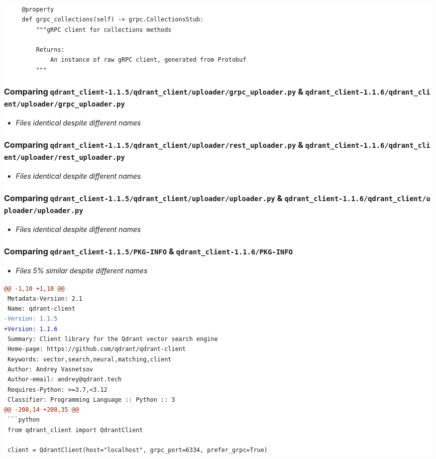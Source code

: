 ```diff
     @property
     def grpc_collections(self) -> grpc.CollectionsStub:
         """gRPC client for collections methods
 
         Returns:
             An instance of raw gRPC client, generated from Protobuf
         """
```

### Comparing `qdrant_client-1.1.5/qdrant_client/uploader/grpc_uploader.py` & `qdrant_client-1.1.6/qdrant_client/uploader/grpc_uploader.py`

 * *Files identical despite different names*

### Comparing `qdrant_client-1.1.5/qdrant_client/uploader/rest_uploader.py` & `qdrant_client-1.1.6/qdrant_client/uploader/rest_uploader.py`

 * *Files identical despite different names*

### Comparing `qdrant_client-1.1.5/qdrant_client/uploader/uploader.py` & `qdrant_client-1.1.6/qdrant_client/uploader/uploader.py`

 * *Files identical despite different names*

### Comparing `qdrant_client-1.1.5/PKG-INFO` & `qdrant_client-1.1.6/PKG-INFO`

 * *Files 5% similar despite different names*

```diff
@@ -1,10 +1,10 @@
 Metadata-Version: 2.1
 Name: qdrant-client
-Version: 1.1.5
+Version: 1.1.6
 Summary: Client library for the Qdrant vector search engine
 Home-page: https://github.com/qdrant/qdrant-client
 Keywords: vector,search,neural,matching,client
 Author: Andrey Vasnetsov
 Author-email: andrey@qdrant.tech
 Requires-Python: >=3.7,<3.12
 Classifier: Programming Language :: Python :: 3
@@ -208,14 +208,35 @@
 ```python
 from qdrant_client import QdrantClient
 
 client = QdrantClient(host="localhost", grpc_port=6334, prefer_grpc=True)
 ```
 
 